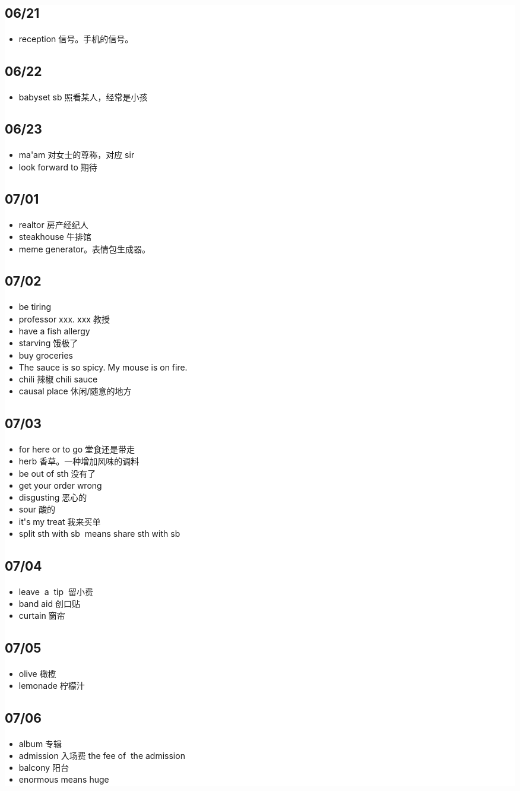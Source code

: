 ## 06/21
* reception 信号。手机的信号。

## 06/22
* babyset sb 照看某人，经常是小孩

## 06/23
* ma'am 对女士的尊称，对应 sir 
* look forward to 期待

## 07/01
* realtor 房产经纪人
* steakhouse 牛排馆
* meme generator。表情包生成器。

## 07/02
* be tiring 
* professor xxx. xxx 教授
* have a fish allergy 
* starving 饿极了
* buy groceries 
* The sauce is so spicy. My mouse is on fire.
* chili 辣椒 chili sauce 
* causal place 休闲/随意的地方

## 07/03
* for here or to go 堂食还是带走
* herb 香草。一种增加风味的调料
* be out of sth 没有了
* get your order wrong 
* disgusting 恶心的
* sour 酸的
* it's my treat 我来买单
* split sth with sb  means share sth with sb 

## 07/04
* leave  a  tip  留小费
* band aid 创口贴
* curtain 窗帘

## 07/05
* olive 橄榄
* lemonade 柠檬汁

## 07/06
* album 专辑
* admission 入场费 the fee of  the admission 
* balcony 阳台
* enormous means huge 
